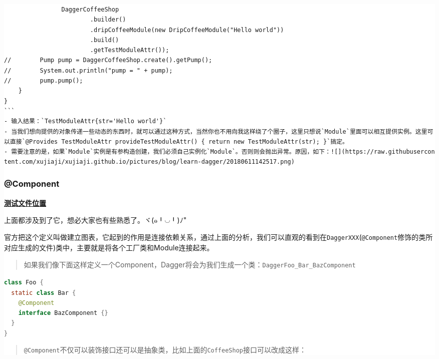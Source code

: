                     DaggerCoffeeShop
                            .builder()
                            .dripCoffeeModule(new DripCoffeeModule("Hello world"))
                            .build()
                            .getTestModuleAttr());
    //        Pump pump = DaggerCoffeeShop.create().getPump();
    //        System.out.println("pump = " + pump);
    //        pump.pump();
        }
    }
    ```
    - 输入结果：`TestModuleAttr{str='Hello world'}`
    - 当我们想向提供的对象传递一些动态的东西时，就可以通过这种方式，当然你也不用向我这样绕了个圈子，这里只想说`Module`里面可以相互提供实例。这里可以直接`@Provides TestModuleAttr provideTestModuleAttr() { return new TestModuleAttr(str); }`搞定。
    - 需要注意的是，如果`Module`实例是有参构造创建，我们必须自己实例化`Module`。否则则会抛出异常。原因，如下：![](https://raw.githubusercontent.com/xujiaji/xujiaji.github.io/pictures/blog/learn-dagger/20180611142517.png)

### @Component
**[测试文件位置](https://github.com/xujiaji/learn-android/blob/master/LearnDagger/app/src/main/java/com/example/jiaji/daggertest/coffee4_test_component)**

上面都涉及到了它，想必大家也有些熟悉了。ヾ(๑╹◡╹)ﾉ"

官方把这个定义叫做建立图表，它起到的作用是连接依赖关系，通过上面的分析，我们可以直观的看到在`DaggerXXX`(`@Component`修饰的类所对应生成的文件)类中，主要就是将各个工厂类和Module连接起来。

> 如果我们像下面这样定义一个Component，Dagger将会为我们生成一个类：`DaggerFoo_Bar_BazComponent`

``` java
class Foo {
  static class Bar {
    @Component
    interface BazComponent {}
  }
}
```

> `@Component`不仅可以装饰接口还可以是抽象类，比如上面的`CoffeeShop`接口可以改成这样：
